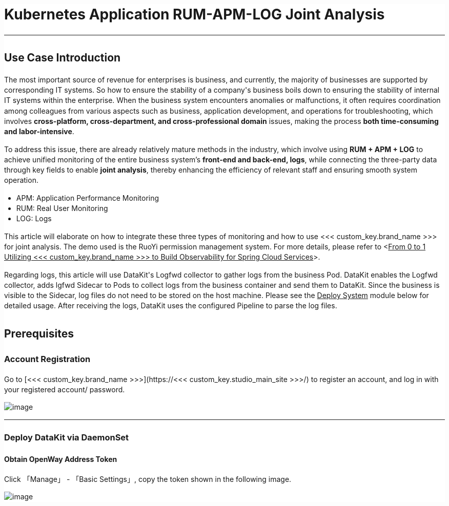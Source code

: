 # Kubernetes Application RUM-APM-LOG Joint Analysis

---

## Use Case Introduction

The most important source of revenue for enterprises is business, and currently, the majority of businesses are supported by corresponding IT systems. So how to ensure the stability of a company's business boils down to ensuring the stability of internal IT systems within the enterprise. When the business system encounters anomalies or malfunctions, it often requires coordination among colleagues from various aspects such as business, application development, and operations for troubleshooting, which involves **cross-platform, cross-department, and cross-professional domain** issues, making the process **both time-consuming and labor-intensive**.

To address this issue, there are already relatively mature methods in the industry, which involve using **RUM + APM + LOG** to achieve unified monitoring of the entire business system’s **front-end and back-end, logs**, while connecting the three-party data through key fields to enable **joint analysis**, thereby enhancing the efficiency of relevant staff and ensuring smooth system operation.

- APM: Application Performance Monitoring
- RUM: Real User Monitoring
- LOG: Logs

This article will elaborate on how to integrate these three types of monitoring and how to use <<< custom_key.brand_name >>> for joint analysis. The demo used is the RuoYi permission management system. For more details, please refer to <[From 0 to 1 Utilizing <<< custom_key.brand_name >>> to Build Observability for Spring Cloud Services](../monitoring/spring-cloud-sample.md)>.

Regarding logs, this article will use DataKit's Logfwd collector to gather logs from the business Pod. DataKit enables the Logfwd collector, adds lgfwd Sidecar to Pods to collect logs from the business container and send them to DataKit. Since the business is visible to the Sidecar, log files do not need to be stored on the host machine. Please see the [Deploy System](#system) module below for detailed usage. After receiving the logs, DataKit uses the configured Pipeline to parse the log files.

## Prerequisites

### Account Registration

Go to [<<< custom_key.brand_name >>>](https://<<< custom_key.studio_main_site >>>/) to register an account, and log in with your registered account/ password.

![image](../images/k8s-rum-apm-log/1.png)

---

### Deploy DataKit via DaemonSet

#### Obtain OpenWay Address Token

Click 「Manage」 - 「Basic Settings」, copy the token shown in the following image.

![image](../images/k8s-rum-apm-log/2.png)
